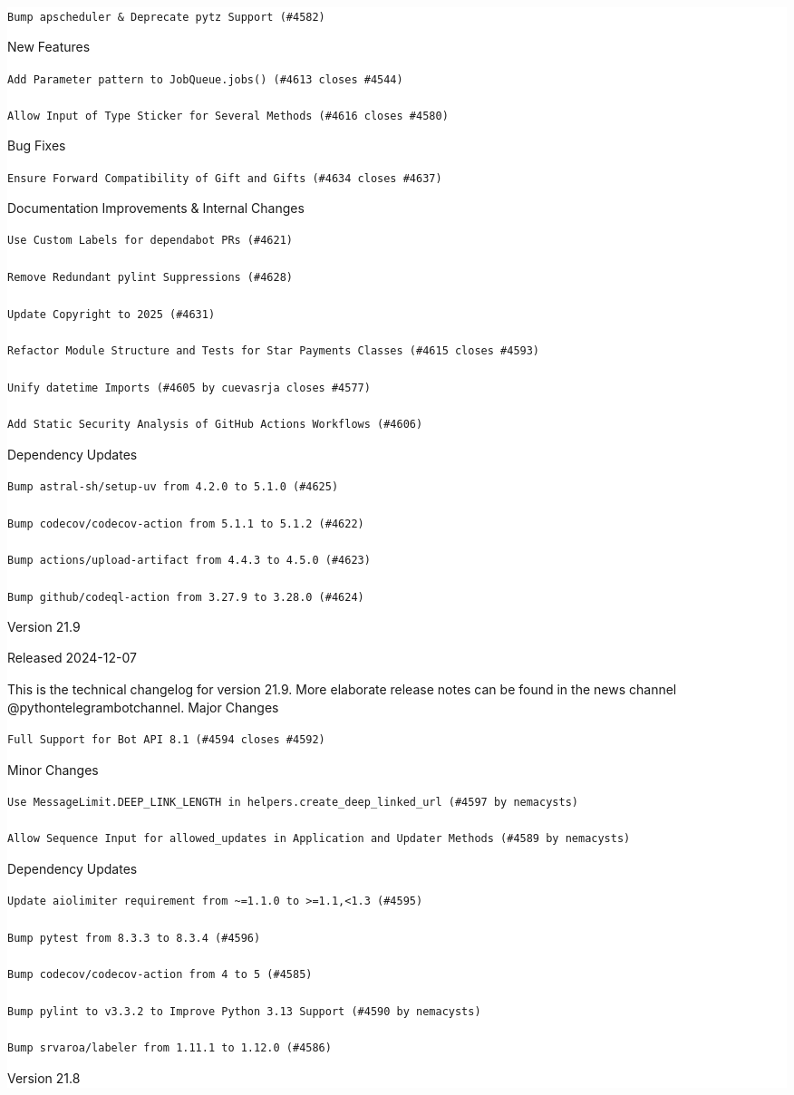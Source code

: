     Bump apscheduler & Deprecate pytz Support (#4582)

New Features

    Add Parameter pattern to JobQueue.jobs() (#4613 closes #4544)

    Allow Input of Type Sticker for Several Methods (#4616 closes #4580)

Bug Fixes

    Ensure Forward Compatibility of Gift and Gifts (#4634 closes #4637)

Documentation Improvements & Internal Changes

    Use Custom Labels for dependabot PRs (#4621)

    Remove Redundant pylint Suppressions (#4628)

    Update Copyright to 2025 (#4631)

    Refactor Module Structure and Tests for Star Payments Classes (#4615 closes #4593)

    Unify datetime Imports (#4605 by cuevasrja closes #4577)

    Add Static Security Analysis of GitHub Actions Workflows (#4606)

Dependency Updates

    Bump astral-sh/setup-uv from 4.2.0 to 5.1.0 (#4625)

    Bump codecov/codecov-action from 5.1.1 to 5.1.2 (#4622)

    Bump actions/upload-artifact from 4.4.3 to 4.5.0 (#4623)

    Bump github/codeql-action from 3.27.9 to 3.28.0 (#4624)

Version 21.9

Released 2024-12-07

This is the technical changelog for version 21.9. More elaborate release notes can be found in the news channel @pythontelegrambotchannel.
Major Changes

    Full Support for Bot API 8.1 (#4594 closes #4592)

Minor Changes

    Use MessageLimit.DEEP_LINK_LENGTH in helpers.create_deep_linked_url (#4597 by nemacysts)

    Allow Sequence Input for allowed_updates in Application and Updater Methods (#4589 by nemacysts)

Dependency Updates

    Update aiolimiter requirement from ~=1.1.0 to >=1.1,<1.3 (#4595)

    Bump pytest from 8.3.3 to 8.3.4 (#4596)

    Bump codecov/codecov-action from 4 to 5 (#4585)

    Bump pylint to v3.3.2 to Improve Python 3.13 Support (#4590 by nemacysts)

    Bump srvaroa/labeler from 1.11.1 to 1.12.0 (#4586)

Version 21.8
